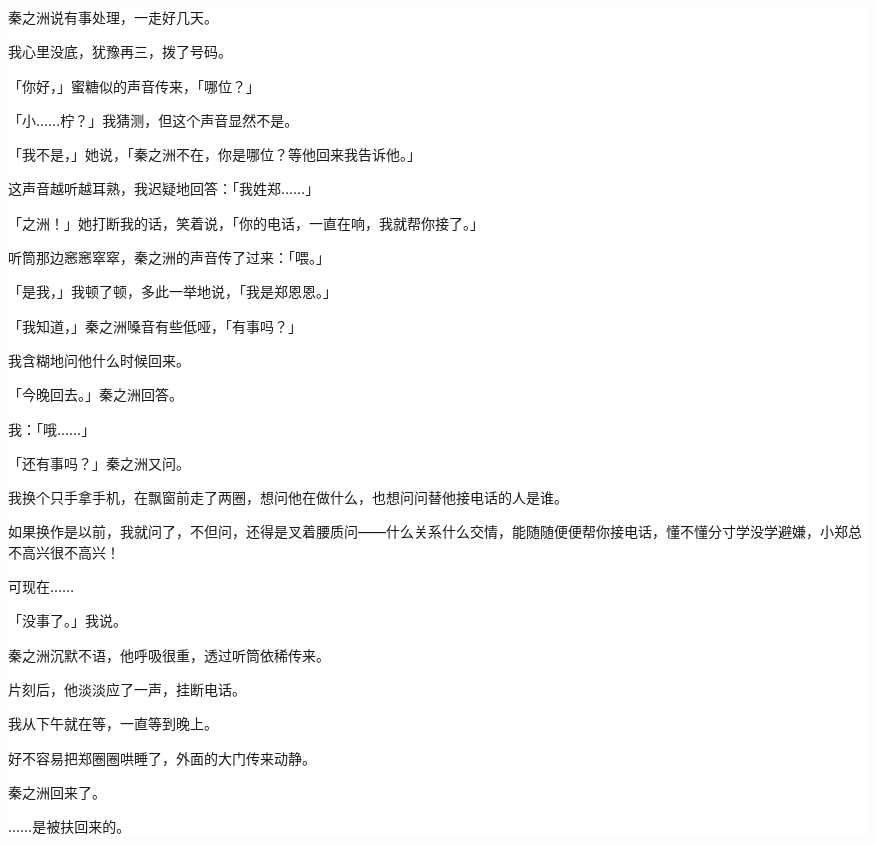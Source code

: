 
秦之洲说有事处理，一走好几天。


我心里没底，犹豫再三，拨了号码。


「你好，」蜜糖似的声音传来，「哪位？」


「小……柠？」我猜测，但这个声音显然不是。


「我不是，」她说，「秦之洲不在，你是哪位？等他回来我告诉他。」


这声音越听越耳熟，我迟疑地回答：「我姓郑……」


「之洲！」她打断我的话，笑着说，「你的电话，一直在响，我就帮你接了。」


听筒那边窸窸窣窣，秦之洲的声音传了过来：「喂。」


「是我，」我顿了顿，多此一举地说，「我是郑恩恩。」


「我知道，」秦之洲嗓音有些低哑，「有事吗？」


我含糊地问他什么时候回来。


「今晚回去。」秦之洲回答。


我：「哦……」


「还有事吗？」秦之洲又问。


我换个只手拿手机，在飘窗前走了两圈，想问他在做什么，也想问问替他接电话的人是谁。


如果换作是以前，我就问了，不但问，还得是叉着腰质问——什么关系什么交情，能随随便便帮你接电话，懂不懂分寸学没学避嫌，小郑总不高兴很不高兴！


可现在……


「没事了。」我说。


秦之洲沉默不语，他呼吸很重，透过听筒依稀传来。


片刻后，他淡淡应了一声，挂断电话。


我从下午就在等，一直等到晚上。


好不容易把郑圈圈哄睡了，外面的大门传来动静。


秦之洲回来了。


……是被扶回来的。

